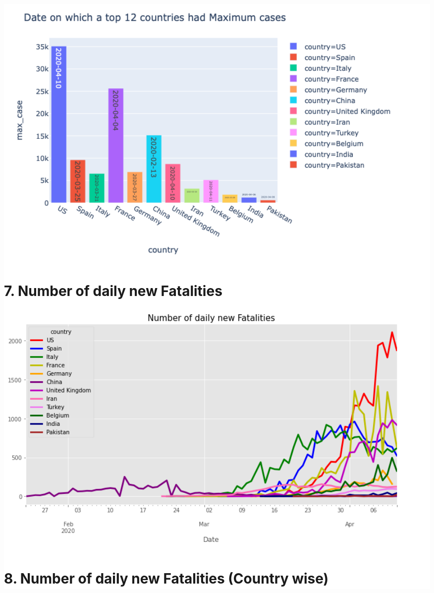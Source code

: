 <img src="/files/CovidImages/Unknown-25.png" width="800"> 

# **7. Number of daily new Fatalities**
<img src="/files/CovidImages/Unknown-26.png" width="800"> 

# **8. Number of daily new Fatalities (Country wise)**
